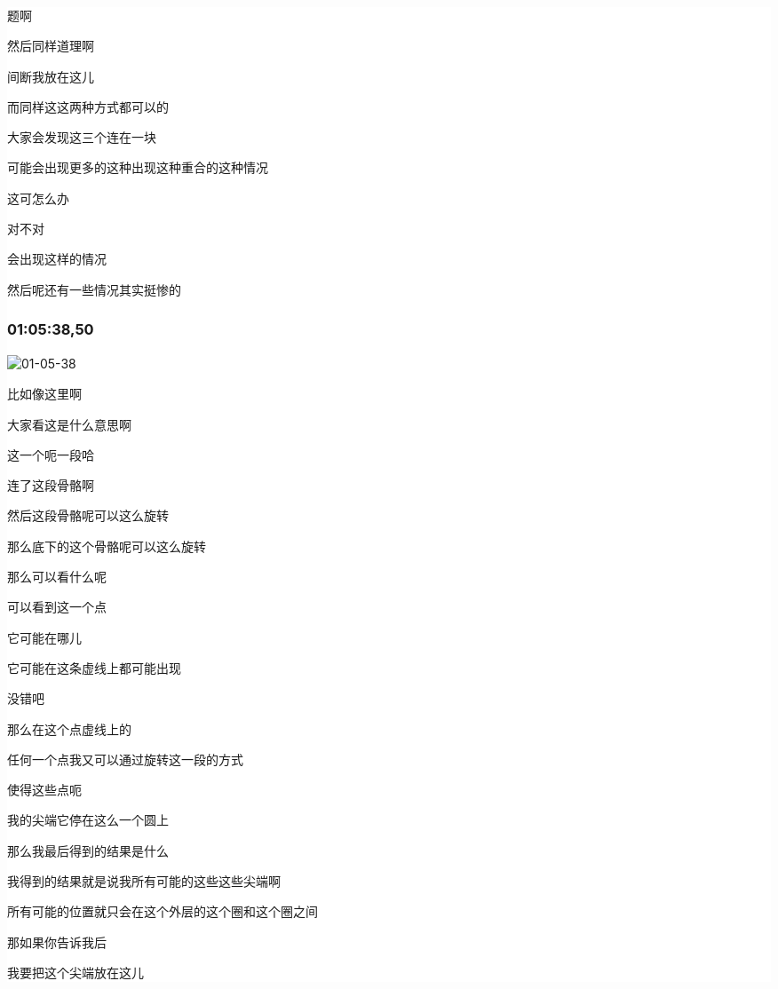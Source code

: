 题啊

然后同样道理啊

间断我放在这儿

而同样这这两种方式都可以的

大家会发现这三个连在一块

可能会出现更多的这种出现这种重合的这种情况

这可怎么办

对不对

会出现这样的情况

然后呢还有一些情况其实挺惨的


### 01:05:38,50

![01-05-38](tmp/01-05-38.jpg)

比如像这里啊

大家看这是什么意思啊

这一个呃一段哈

连了这段骨骼啊

然后这段骨骼呢可以这么旋转

那么底下的这个骨骼呢可以这么旋转

那么可以看什么呢

可以看到这一个点

它可能在哪儿

它可能在这条虚线上都可能出现

没错吧

那么在这个点虚线上的

任何一个点我又可以通过旋转这一段的方式

使得这些点呃

我的尖端它停在这么一个圆上

那么我最后得到的结果是什么

我得到的结果就是说我所有可能的这些这些尖端啊

所有可能的位置就只会在这个外层的这个圈和这个圈之间

那如果你告诉我后

我要把这个尖端放在这儿
